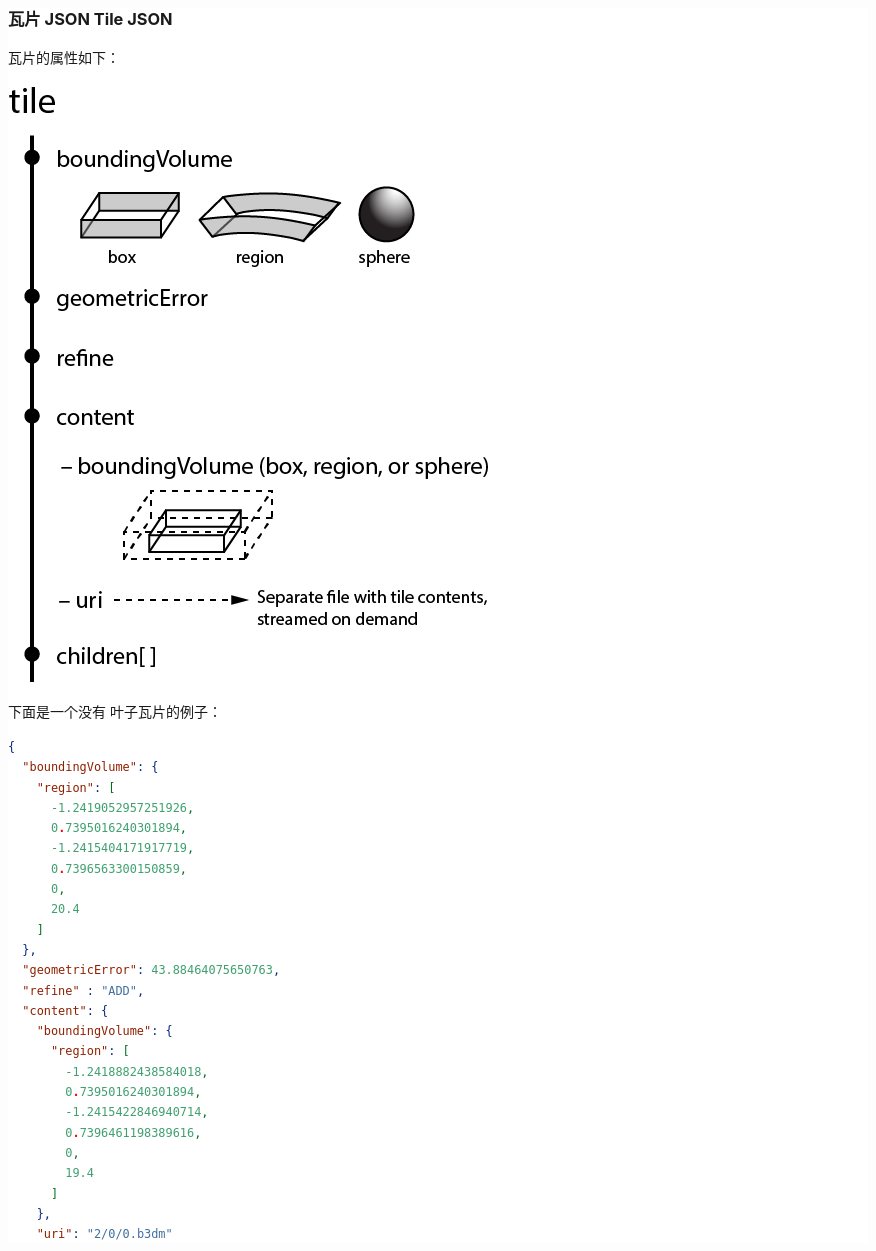 ### 瓦片 JSON Tile JSON

瓦片的属性如下：

![](figures/tile.png)

下面是一个没有 叶子瓦片的例子：

```json
{
  "boundingVolume": {
    "region": [
      -1.2419052957251926,
      0.7395016240301894,
      -1.2415404171917719,
      0.7396563300150859,
      0,
      20.4
    ]
  },
  "geometricError": 43.88464075650763,
  "refine" : "ADD",
  "content": {
    "boundingVolume": {
      "region": [
        -1.2418882438584018,
        0.7395016240301894,
        -1.2415422846940714,
        0.7396461198389616,
        0,
        19.4
      ]
    },
    "uri": "2/0/0.b3dm"
```